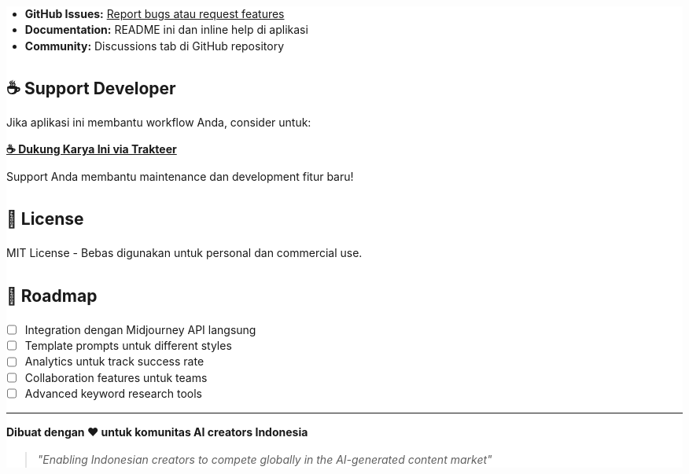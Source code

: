 - **GitHub Issues:** [Report bugs atau request features](https://github.com/antonprafanto/newAIPG/issues)
- **Documentation:** README ini dan inline help di aplikasi
- **Community:** Discussions tab di GitHub repository

## ☕ Support Developer

Jika aplikasi ini membantu workflow Anda, consider untuk:

**[☕ Dukung Karya Ini via Trakteer](https://trakteer.id/anton-prafanto-nszpm/tip)**

Support Anda membantu maintenance dan development fitur baru!

## 📄 License

MIT License - Bebas digunakan untuk personal dan commercial use.

## 🚀 Roadmap

- [ ] Integration dengan Midjourney API langsung
- [ ] Template prompts untuk different styles
- [ ] Analytics untuk track success rate
- [ ] Collaboration features untuk teams
- [ ] Advanced keyword research tools

---

**Dibuat dengan ❤️ untuk komunitas AI creators Indonesia**

> *"Enabling Indonesian creators to compete globally in the AI-generated content market"*